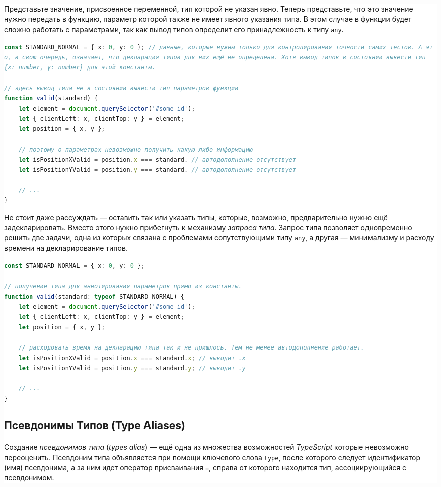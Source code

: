 Представьте значение, присвоенное переменной, тип которой не указан явно. Теперь представьте, что это значение нужно передать в функцию, параметр которой также не имеет явного указания типа. В этом случае в функции будет сложно работать с параметрами, так как вывод типов определит его принадлежность к типу `any`.

`````ts
const STANDARD_NORMAL = { x: 0, y: 0 }; // данные, которые нужны только для контролирования точности самих тестов. А это, в свою очередь, означает, что декларация типов для них ещё не определена. Хотя вывод типов в состоянии вывести тип {x: number, y: number} для этой константы.

// здесь вывод типа не в состоянии вывести тип параметров функции
function valid(standard) {
    let element = document.querySelector('#some-id');
    let { clientLeft: x, clientTop: y } = element;
    let position = { x, y };

    // поэтому о параметрах невозможно получить какую-либо информацию 
    let isPositionXValid = position.x === standard. // автодополнение отсутствует
    let isPositionYValid = position.y === standard. // автодополнение отсутствует
    
    // ...
}
`````

Не стоит даже рассуждать — оставить так или указать типы, которые, возможно, предварительно нужно ещё задекларировать. Вместо этого нужно прибегнуть к механизму _запроса типа_. Запрос типа позволяет одновременно решить две задачи, одна из которых связана с проблемами сопутствующими типу `any`, а другая — минимализму и расходу времени на декларирование типов.

`````ts
const STANDARD_NORMAL = { x: 0, y: 0 };

// получение типа для аннотирования параметров прямо из константы.
function valid(standard: typeof STANDARD_NORMAL) {
    let element = document.querySelector('#some-id');
    let { clientLeft: x, clientTop: y } = element;
    let position = { x, y };
    
    // расходовать время на декларацию типа так и не пришлось. Тем не менее автодополнение работает.
    let isPositionXValid = position.x === standard.x; // выводит .x
    let isPositionYValid = position.y === standard.y; // выводит .y
    
    // ...
}
`````


## Псевдонимы Типов (Type Aliases)

Создание _псевдонимов типа_ (_types alias_) — ещё одна из множества возможностей _TypeScript_ которые невозможно переоценить. Псевдоним типа объявляется при помощи ключевого слова `type`, после которого следует идентификатор (имя) псевдонима, а за ним идет оператор присваивания `=`, справа от которого находится тип, ассоциирующийся с псевдонимом.
